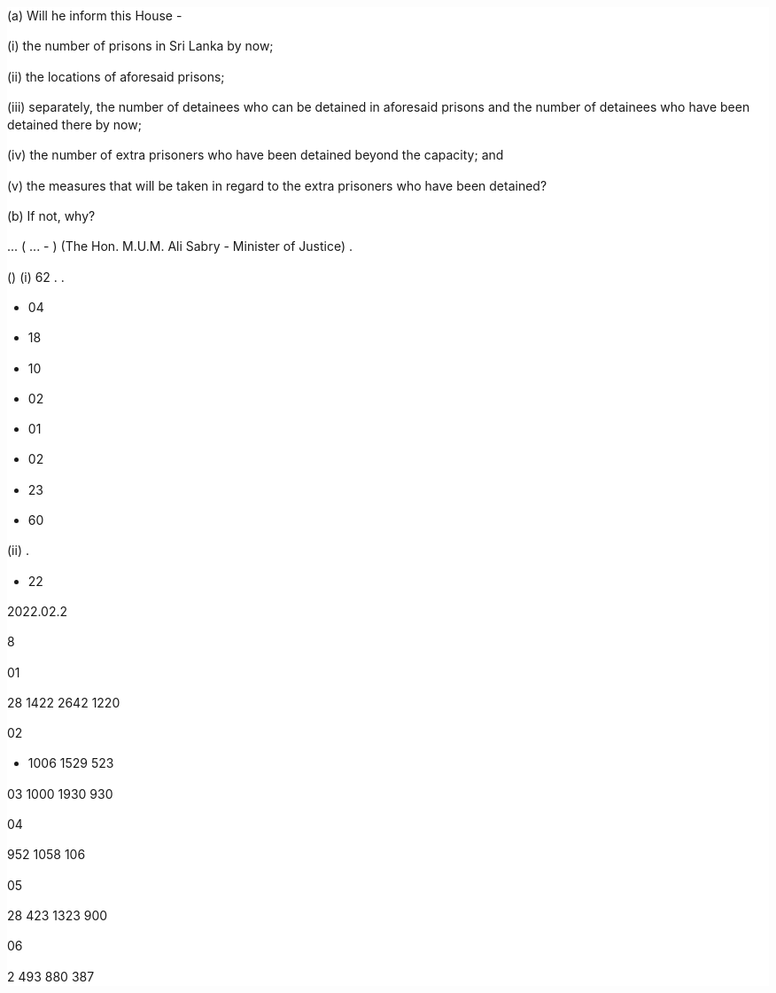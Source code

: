 (a) Will he inform this House -

(i) the number of prisons in Sri Lanka by now;

(ii) the locations of aforesaid prisons;

(iii) separately, the number of detainees who can be detained in aforesaid prisons and the number of detainees who have been detained there by now;

(iv) the number of extra prisoners who have been detained beyond the capacity; and

(v) the measures that will be taken in regard to the extra prisoners who have been detained?

(b) If not, why?

... ( ... - ) (The Hon. M.U.M. Ali Sabry - Minister of Justice) .

() (i) 62 . .

- 04

- 18

- 10

- 02

- 01

- 02

- 23

- 60

(ii) .

- 22

2022.02.2

8

01

28 1422 2642 1220

02

- 1006 1529 523

03 1000 1930 930

04

952 1058 106

05

28 423 1323 900

06

2 493 880 387
